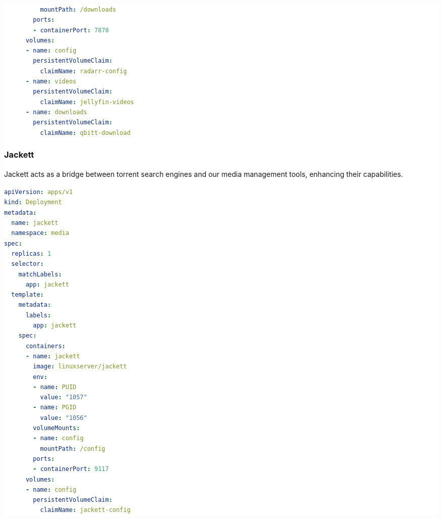 ```yaml
          mountPath: /downloads
        ports:
        - containerPort: 7878
      volumes:
      - name: config
        persistentVolumeClaim:
          claimName: radarr-config
      - name: videos
        persistentVolumeClaim:
          claimName: jellyfin-videos
      - name: downloads
        persistentVolumeClaim:
          claimName: qbitt-download
```

### Jackett

Jackett acts as a bridge between torrent search engines and our media management tools, enhancing their capabilities.

```yaml
apiVersion: apps/v1
kind: Deployment
metadata:
  name: jackett
  namespace: media
spec:
  replicas: 1
  selector:
    matchLabels:
      app: jackett
  template:
    metadata:
      labels:
        app: jackett
    spec:
      containers:
      - name: jackett
        image: linuxserver/jackett
        env:
        - name: PUID
          value: "1057" 
        - name: PGID
          value: "1056" 
        volumeMounts:
        - name: config
          mountPath: /config
        ports:
        - containerPort: 9117
      volumes:
      - name: config
        persistentVolumeClaim:
          claimName: jackett-config
```
